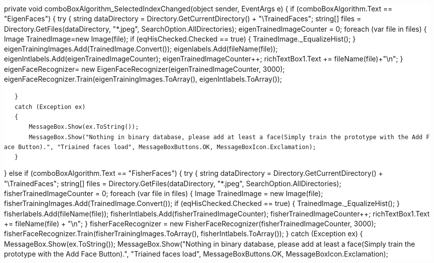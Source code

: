 
private void comboBoxAlgorithm_SelectedIndexChanged(object sender, EventArgs e)
{
   if (comboBoxAlgorithm.Text == "EigenFaces")
   {
       try
       {
         string dataDirectory = Directory.GetCurrentDirectory() + "\\TrainedFaces";
         string[] files = Directory.GetFiles(dataDirectory, "*.jpeg", SearchOption.AllDirectories);
         eigenTrainedImageCounter = 0;
         foreach (var file in files)
         {
               Image TrainedImage=new Image(file);
               if (eqHisChecked.Checked == true)
               {
                   TrainedImage._EqualizeHist();
               }
               eigenTrainingImages.Add(TrainedImage.Convert());
               eigenlabels.Add(fileName(file));
               eigenIntlabels.Add(eigenTrainedImageCounter);
               eigenTrainedImageCounter++;
               richTextBox1.Text += fileName(file)+"\n";
         }
          eigenFaceRecognizer= new EigenFaceRecognizer(eigenTrainedImageCounter, 3000);
          eigenFaceRecognizer.Train(eigenTrainingImages.ToArray(), eigenIntlabels.ToArray());
            
       }
       catch (Exception ex)
       {
           MessageBox.Show(ex.ToString());
           MessageBox.Show("Nothing in binary database, please add at least a face(Simply train the prototype with the Add Face Button).", "Triained faces load", MessageBoxButtons.OK, MessageBoxIcon.Exclamation);
       }
   }
   else if (comboBoxAlgorithm.Text == "FisherFaces")
   {
       try
       {
           string dataDirectory = Directory.GetCurrentDirectory() + "\\TrainedFaces";
           string[] files = Directory.GetFiles(dataDirectory, "*.jpeg", SearchOption.AllDirectories);
           fisherTrainedImageCounter = 0;
           foreach (var file in files)
           {
               Image TrainedImage = new Image(file);
               fisherTrainingImages.Add(TrainedImage.Convert());
               if (eqHisChecked.Checked == true)
               {
                   TrainedImage._EqualizeHist();
               }
               fisherlabels.Add(fileName(file));
               fisherIntlabels.Add(fisherTrainedImageCounter);
               fisherTrainedImageCounter++;
               richTextBox1.Text += fileName(file) + "\n";
           }
           fisherFaceRecognizer = new FisherFaceRecognizer(fisherTrainedImageCounter, 3000);
           fisherFaceRecognizer.Train(fisherTrainingImages.ToArray(), fisherIntlabels.ToArray());
       }
       catch (Exception ex)
       {
           MessageBox.Show(ex.ToString());
           MessageBox.Show("Nothing in binary database, please add at least a face(Simply train the prototype with the Add Face Button).", "Triained faces load", MessageBoxButtons.OK, MessageBoxIcon.Exclamation);